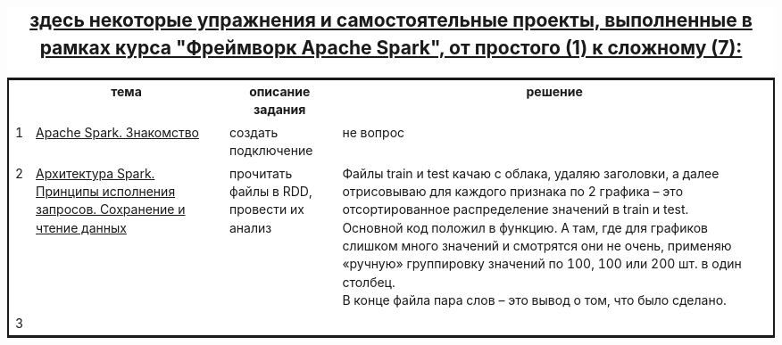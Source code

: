 <center>
  <h2>
    <a href="https://github.com/myshasolin/recommender_systems">
      здесь некоторые упражнения и самостоятельные проекты, выполненные в рамках курса "Фреймворк Apache Spark", от простого (1) к сложному (7): 
    </a>
  </h1>
</center>

<table style="border: 2px double;">
  <tr>
    <th></th>
    <th>тема</th>
    <th>описание задания</th>
    <th>решение</th>
  </tr>
  <tr>
    <td>
      1
    </td>
    <td>
      <a href="https://github.com/myshasolin/Apache_Spark_framework/blob/main/1%20Apache%20Spark.%20%D0%97%D0%BD%D0%B0%D0%BA%D0%BE%D0%BC%D1%81%D1%82%D0%B2%D0%BE/work_1.ipynb">
        Apache Spark. Знакомство
      </a>
    </td>
    <td>
      создать подключение
    </td>
    <td>
      не вопрос
    </td>
  </tr>
  <tr>
    <td>
      2
    </td>
    <td>
      <a href="https://github.com/myshasolin/Apache_Spark_framework/blob/main/2%20%D0%90%D1%80%D1%85%D0%B8%D1%82%D0%B5%D0%BA%D1%82%D1%83%D1%80%D0%B0%20Spark.%20%D0%9F%D1%80%D0%B8%D0%BD%D1%86%D0%B8%D0%BF%D1%8B%20%D0%B8%D1%81%D0%BF%D0%BE%D0%BB%D0%BD%D0%B5%D0%BD%D0%B8%D1%8F%20%D0%B7%D0%B0%D0%BF%D1%80%D0%BE%D1%81%D0%BE%D0%B2.%20%D0%A1%D0%BE%D1%85%D1%80%D0%B0%D0%BD%D0%B5%D0%BD%D0%B8%D0%B5%20%D0%B8%20%D1%87%D1%82%D0%B5%D0%BD%D0%B8%D0%B5%20%D0%B4%D0%B0%D0%BD%D0%BD%D1%8B%D1%85/work_2.ipynb">
        Архитектура Spark. Принципы исполнения запросов. Сохранение и чтение данных
      </a>
    </td>
    <td>
      прочитать файлы в RDD, провести их анализ
    </td>
    <td>
      Файлы train и test качаю с облака, удаляю заголовки, а далее отрисовываю для каждого признака по 2 графика – это отсортированное распределение значений в train и test.<br>Основной код положил в функцию. А там, где для графиков слишком много значений и смотрятся они не очень, применяю «ручную» группировку значений по 100, 100 или 200 шт. в один столбец.<br>В конце файла пара слов – это вывод о том, что было сделано.
    </td>
  </tr>
  <tr>
    <td>
      3
    </td>
    <td>